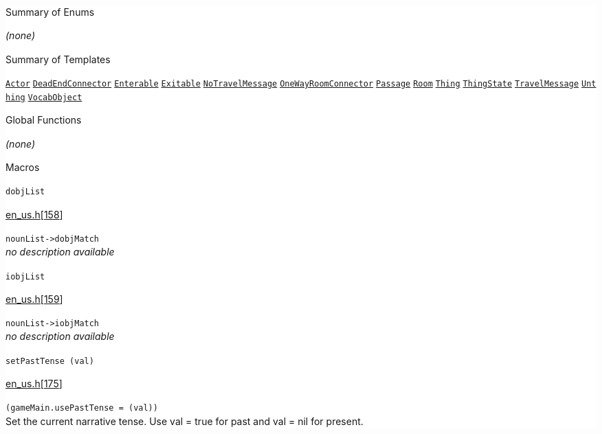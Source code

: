 <span id="_EnumSummary_"></span>



<span class="hdln">Summary of Enums</span>  



*(none)* <span id="_TemplateSummary_"></span>



<span class="hdln">Summary of Templates</span>  



[`Actor`](#Actor) [`DeadEndConnector`](#DeadEndConnector) [`Enterable`](#Enterable) [`Exitable`](#Exitable) [`NoTravelMessage`](#NoTravelMessage) [`OneWayRoomConnector`](#OneWayRoomConnector) [`Passage`](#Passage) [`Room`](#Room) [`Thing`](#Thing) [`ThingState`](#ThingState) [`TravelMessage`](#TravelMessage) [`Unthing`](#Unthing) [`VocabObject`](#VocabObject)

<span id="_Functions_"></span>



<span class="hdln">Global Functions</span>  



*(none)* <span id="_Macros_"></span>



<span class="hdln">Macros</span>  



<span id="dobjList"></span>

`dobjList`

[en_us.h](../file/en_us.h.html)\[[158](../source/en_us.h.html#158)\]



`nounList->dobjMatch`  
*no description available*



<span id="iobjList"></span>

`iobjList`

[en_us.h](../file/en_us.h.html)\[[159](../source/en_us.h.html#159)\]



`nounList->iobjMatch`  
*no description available*



<span id="setPastTense"></span>

`setPastTense (val)`

[en_us.h](../file/en_us.h.html)\[[175](../source/en_us.h.html#175)\]



`(gameMain.usePastTense = (val))`  
Set the current narrative tense. Use val = true for past and val = nil
for present.
